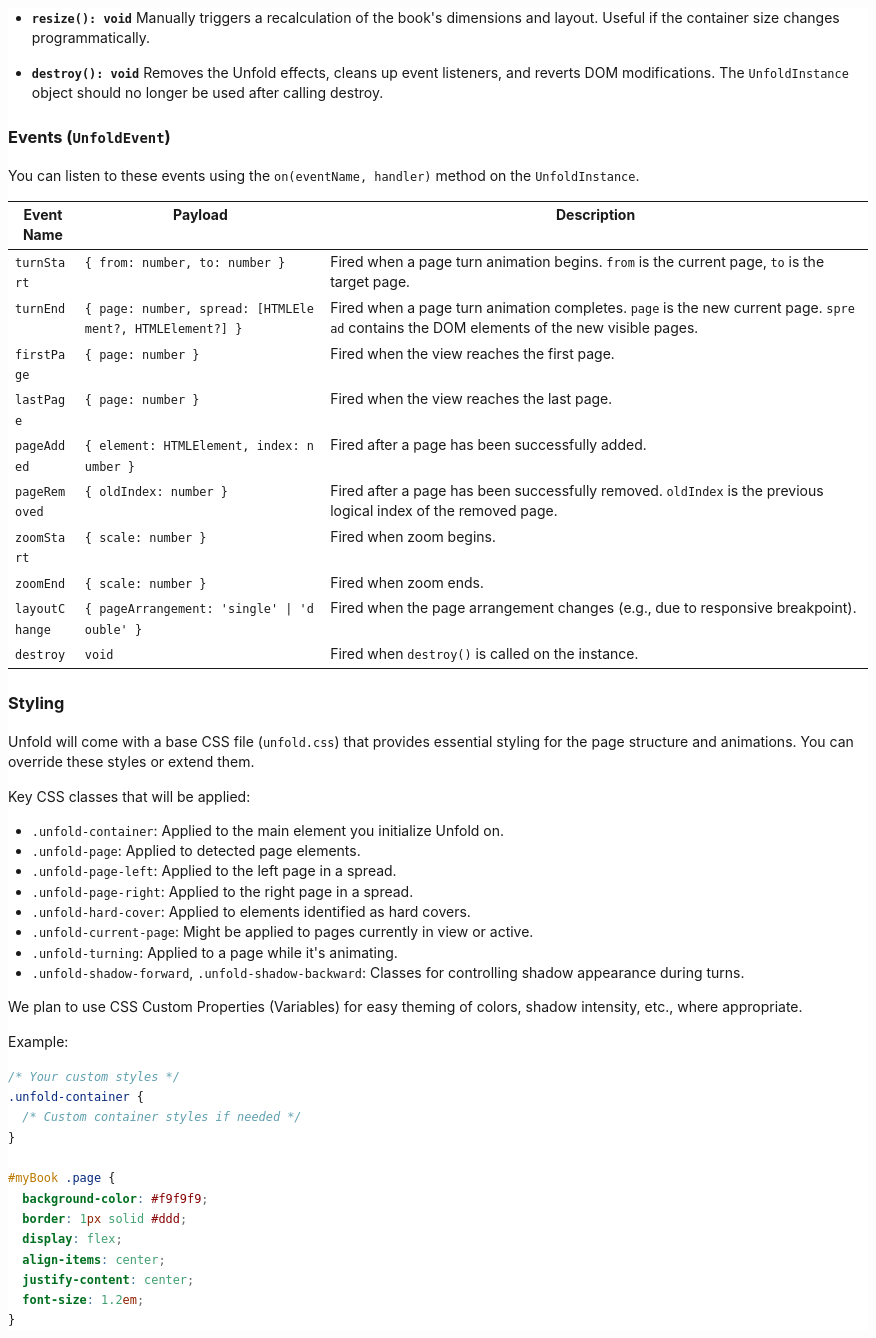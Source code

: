 *   **`resize(): void`**
    Manually triggers a recalculation of the book's dimensions and layout. Useful if the container size changes programmatically.

*   **`destroy(): void`**
    Removes the Unfold effects, cleans up event listeners, and reverts DOM modifications. The `UnfoldInstance` object should no longer be used after calling destroy.

### Events (`UnfoldEvent`)

You can listen to these events using the `on(eventName, handler)` method on the `UnfoldInstance`.

| Event Name        | Payload                                     | Description                                                                                                 |
| ----------------- | ------------------------------------------- | ----------------------------------------------------------------------------------------------------------- |
| `turnStart`       | `{ from: number, to: number }`              | Fired when a page turn animation begins. `from` is the current page, `to` is the target page.                 |
| `turnEnd`         | `{ page: number, spread: [HTMLElement?, HTMLElement?] }` | Fired when a page turn animation completes. `page` is the new current page. `spread` contains the DOM elements of the new visible pages. |
| `firstPage`       | `{ page: number }`                          | Fired when the view reaches the first page.                                                                   |
| `lastPage`        | `{ page: number }`                          | Fired when the view reaches the last page.                                                                    |
| `pageAdded`       | `{ element: HTMLElement, index: number }`   | Fired after a page has been successfully added.                                                             |
| `pageRemoved`     | `{ oldIndex: number }`                      | Fired after a page has been successfully removed. `oldIndex` is the previous logical index of the removed page. |
| `zoomStart`       | `{ scale: number }`                         | Fired when zoom begins.                                                                                     |
| `zoomEnd`         | `{ scale: number }`                         | Fired when zoom ends.                                                                                       |
| `layoutChange`    | `{ pageArrangement: 'single' \| 'double' }` | Fired when the page arrangement changes (e.g., due to responsive breakpoint).                             |
| `destroy`         | `void`                                      | Fired when `destroy()` is called on the instance.                                                                       |

### Styling

Unfold will come with a base CSS file (`unfold.css`) that provides essential styling for the page structure and animations. You can override these styles or extend them.

Key CSS classes that will be applied:

*   `.unfold-container`: Applied to the main element you initialize Unfold on.
*   `.unfold-page`: Applied to detected page elements.
*   `.unfold-page-left`: Applied to the left page in a spread.
*   `.unfold-page-right`: Applied to the right page in a spread.
*   `.unfold-hard-cover`: Applied to elements identified as hard covers.
*   `.unfold-current-page`: Might be applied to pages currently in view or active.
*   `.unfold-turning`: Applied to a page while it's animating.
*   `.unfold-shadow-forward`, `.unfold-shadow-backward`: Classes for controlling shadow appearance during turns.

We plan to use CSS Custom Properties (Variables) for easy theming of colors, shadow intensity, etc., where appropriate.

Example:
```css
/* Your custom styles */
.unfold-container {
  /* Custom container styles if needed */
}

#myBook .page {
  background-color: #f9f9f9;
  border: 1px solid #ddd;
  display: flex;
  align-items: center;
  justify-content: center;
  font-size: 1.2em;
}
```